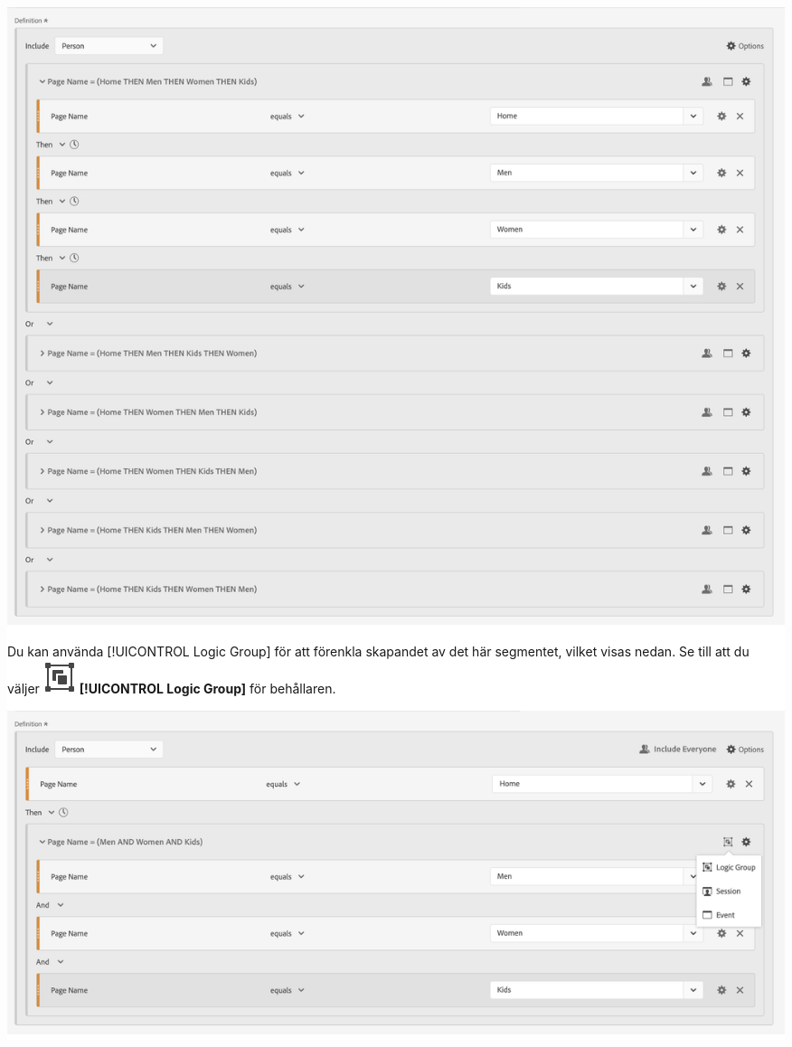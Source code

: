 ![Exempel som inte använder en logikgrupp](assets/logicgroup-example-notusing.png)

Du kan använda [!UICONTROL Logic Group] för att förenkla skapandet av det här segmentet, vilket visas nedan. Se till att du väljer ![Grupp](/help/assets/icons/Group.svg) **[!UICONTROL Logic Group]** för behållaren.

![Exempel som inte använder en logikgrupp](assets/logicgroup-example-using.png)
